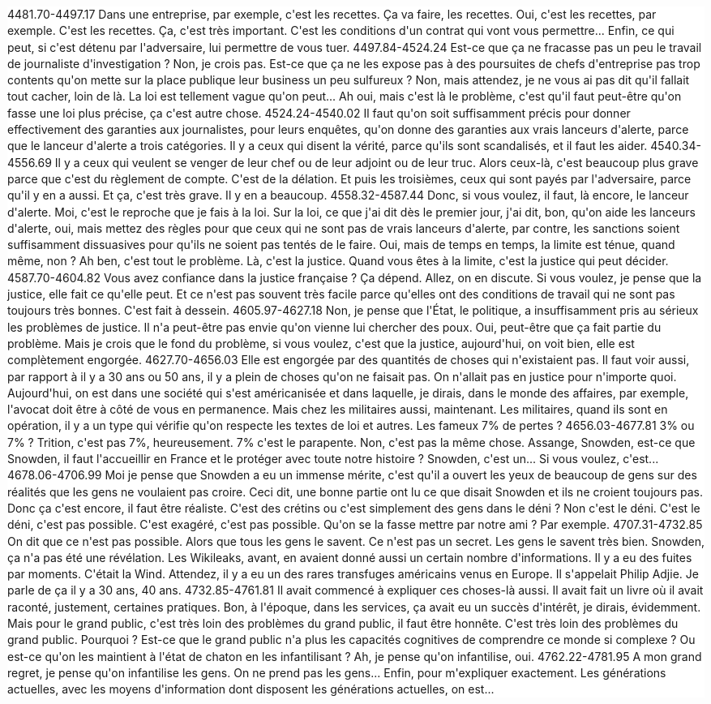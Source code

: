 4481.70-4497.17   Dans une entreprise, par exemple, c'est les recettes. Ça va faire, les recettes. Oui, c'est les recettes, par exemple. C'est les recettes. Ça, c'est très important. C'est les conditions d'un contrat qui vont vous permettre... Enfin, ce qui peut, si c'est détenu par l'adversaire, lui permettre de vous tuer.
4497.84-4524.24   Est-ce que ça ne fracasse pas un peu le travail de journaliste d'investigation ? Non, je crois pas. Est-ce que ça ne les expose pas à des poursuites de chefs d'entreprise pas trop contents qu'on mette sur la place publique leur business un peu sulfureux ? Non, mais attendez, je ne vous ai pas dit qu'il fallait tout cacher, loin de là. La loi est tellement vague qu'on peut... Ah oui, mais c'est là le problème, c'est qu'il faut peut-être qu'on fasse une loi plus précise, ça c'est autre chose.
4524.24-4540.02   Il faut qu'on soit suffisamment précis pour donner effectivement des garanties aux journalistes, pour leurs enquêtes, qu'on donne des garanties aux vrais lanceurs d'alerte, parce que le lanceur d'alerte a trois catégories. Il y a ceux qui disent la vérité, parce qu'ils sont scandalisés, et il faut les aider.
4540.34-4556.69   Il y a ceux qui veulent se venger de leur chef ou de leur adjoint ou de leur truc. Alors ceux-là, c'est beaucoup plus grave parce que c'est du règlement de compte. C'est de la délation. Et puis les troisièmes, ceux qui sont payés par l'adversaire, parce qu'il y en a aussi. Et ça, c'est très grave. Il y en a beaucoup.
4558.32-4587.44   Donc, si vous voulez, il faut, là encore, le lanceur d'alerte. Moi, c'est le reproche que je fais à la loi. Sur la loi, ce que j'ai dit dès le premier jour, j'ai dit, bon, qu'on aide les lanceurs d'alerte, oui, mais mettez des règles pour que ceux qui ne sont pas de vrais lanceurs d'alerte, par contre, les sanctions soient suffisamment dissuasives pour qu'ils ne soient pas tentés de le faire. Oui, mais de temps en temps, la limite est ténue, quand même, non ? Ah ben, c'est tout le problème. Là, c'est la justice. Quand vous êtes à la limite, c'est la justice qui peut décider.
4587.70-4604.82   Vous avez confiance dans la justice française ? Ça dépend. Allez, on en discute. Si vous voulez, je pense que la justice, elle fait ce qu'elle peut. Et ce n'est pas souvent très facile parce qu'elles ont des conditions de travail qui ne sont pas toujours très bonnes. C'est fait à dessein.
4605.97-4627.18   Non, je pense que l'État, le politique, a insuffisamment pris au sérieux les problèmes de justice. Il n'a peut-être pas envie qu'on vienne lui chercher des poux. Oui, peut-être que ça fait partie du problème. Mais je crois que le fond du problème, si vous voulez, c'est que la justice, aujourd'hui, on voit bien, elle est complètement engorgée.
4627.70-4656.03   Elle est engorgée par des quantités de choses qui n'existaient pas. Il faut voir aussi, par rapport à il y a 30 ans ou 50 ans, il y a plein de choses qu'on ne faisait pas. On n'allait pas en justice pour n'importe quoi. Aujourd'hui, on est dans une société qui s'est américanisée et dans laquelle, je dirais, dans le monde des affaires, par exemple, l'avocat doit être à côté de vous en permanence. Mais chez les militaires aussi, maintenant. Les militaires, quand ils sont en opération, il y a un type qui vérifie qu'on respecte les textes de loi et autres. Les fameux 7% de pertes ?
4656.03-4677.81   3% ou 7% ? Trition, c'est pas 7%, heureusement. 7% c'est le parapente. Non, c'est pas la même chose. Assange, Snowden, est-ce que Snowden, il faut l'accueillir en France et le protéger avec toute notre histoire ? Snowden, c'est un... Si vous voulez, c'est...
4678.06-4706.99   Moi je pense que Snowden a eu un immense mérite, c'est qu'il a ouvert les yeux de beaucoup de gens sur des réalités que les gens ne voulaient pas croire. Ceci dit, une bonne partie ont lu ce que disait Snowden et ils ne croient toujours pas. Donc ça c'est encore, il faut être réaliste. C'est des crétins ou c'est simplement des gens dans le déni ? Non c'est le déni. C'est le déni, c'est pas possible. C'est exagéré, c'est pas possible. Qu'on se la fasse mettre par notre ami ? Par exemple.
4707.31-4732.85   On dit que ce n'est pas possible. Alors que tous les gens le savent. Ce n'est pas un secret. Les gens le savent très bien. Snowden, ça n'a pas été une révélation. Les Wikileaks, avant, en avaient donné aussi un certain nombre d'informations. Il y a eu des fuites par moments. C'était la Wind. Attendez, il y a eu un des rares transfuges américains venus en Europe. Il s'appelait Philip Adjie. Je parle de ça il y a 30 ans, 40 ans.
4732.85-4761.81   Il avait commencé à expliquer ces choses-là aussi. Il avait fait un livre où il avait raconté, justement, certaines pratiques. Bon, à l'époque, dans les services, ça avait eu un succès d'intérêt, je dirais, évidemment. Mais pour le grand public, c'est très loin des problèmes du grand public, il faut être honnête. C'est très loin des problèmes du grand public. Pourquoi ? Est-ce que le grand public n'a plus les capacités cognitives de comprendre ce monde si complexe ? Ou est-ce qu'on les maintient à l'état de chaton en les infantilisant ? Ah, je pense qu'on infantilise, oui.
4762.22-4781.95   A mon grand regret, je pense qu'on infantilise les gens. On ne prend pas les gens... Enfin, pour m'expliquer exactement. Les générations actuelles, avec les moyens d'information dont disposent les générations actuelles, on est...
